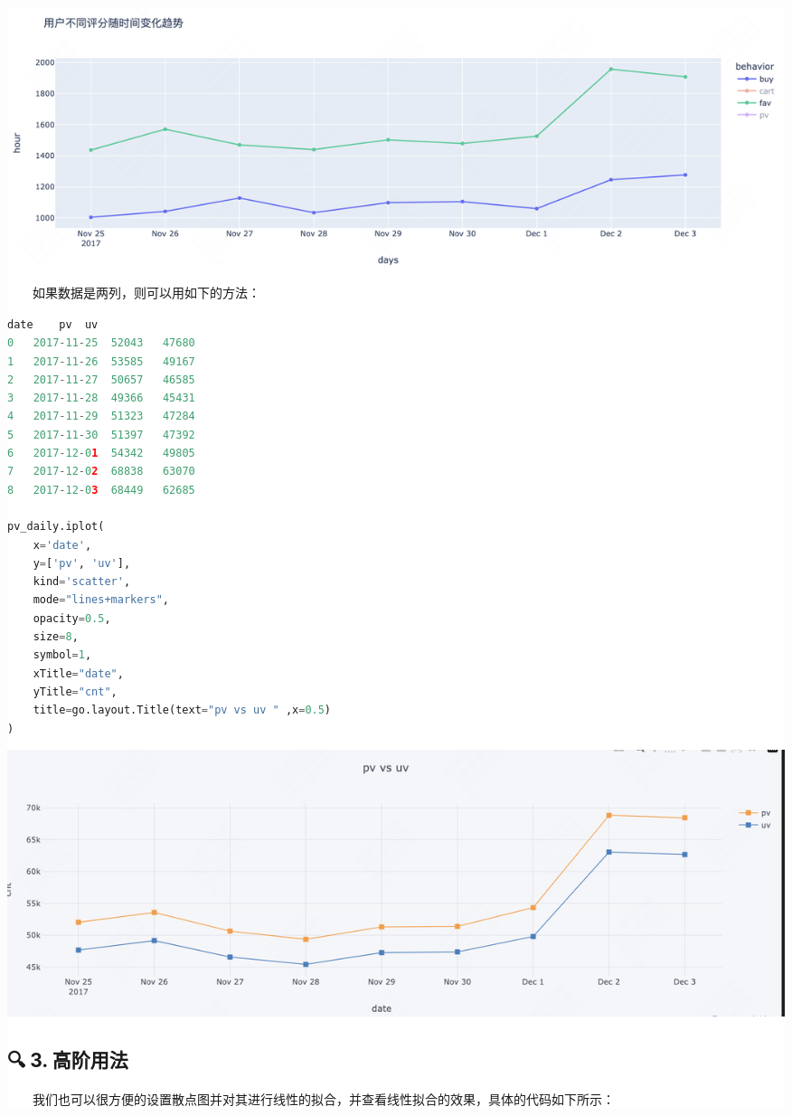 ![alt text](image-29.png)

&emsp;&emsp;如果数据是两列，则可以用如下的方法：
``` python 
date	pv	uv
0	2017-11-25	52043	47680
1	2017-11-26	53585	49167
2	2017-11-27	50657	46585
3	2017-11-28	49366	45431
4	2017-11-29	51323	47284
5	2017-11-30	51397	47392
6	2017-12-01	54342	49805
7	2017-12-02	68838	63070
8	2017-12-03	68449	62685

pv_daily.iplot(
    x='date',
    y=['pv', 'uv'],
    kind='scatter',
    mode="lines+markers",
    opacity=0.5,
    size=8,
    symbol=1,
    xTitle="date",
    yTitle="cnt",
    title=go.layout.Title(text="pv vs uv " ,x=0.5)
)

```
![alt text](image-30.png)
## 🔍 3. 高阶用法
&emsp;&emsp;我们也可以很方便的设置散点图并对其进行线性的拟合，并查看线性拟合的效果，具体的代码如下所示：
``` python 
```
